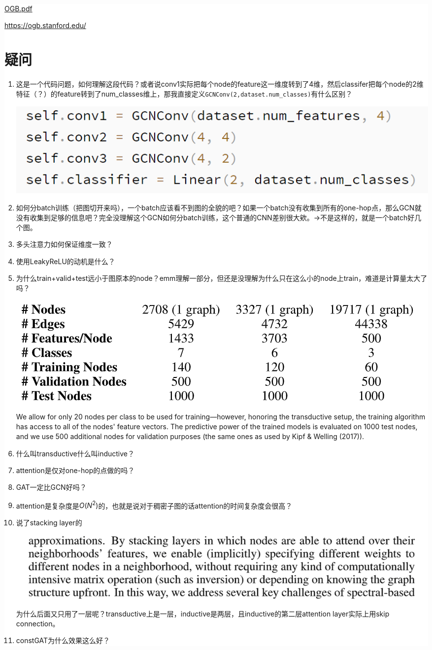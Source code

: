 [OGB.pdf](file/OGB_4NGEwfq-TD.pdf)

<https://ogb.stanford.edu/>



# 疑问

1.  这是一个代码问题，如何理解这段代码？或者说conv1实际把每个node的feature这一维度转到了4维，然后classifer把每个node的2维特征（？）的feature转到了num\_classes维上，那我直接定义`GCNConv(2,dataset.num_classes)`有什么区别？

    ![](image/image_Yhi5208Yfu.png)
2.  如何分batch训练（把图切开来吗），一个batch应该看不到图的全貌的吧？如果一个batch没有收集到所有的one-hop点，那么GCN就没有收集到足够的信息吧？完全没理解这个GCN如何分batch训练，这个普通的CNN差别很大欸。→不是这样的，就是一个batch好几个图。
3.  多头注意力如何保证维度一致？
4.  使用LeakyReLU的动机是什么？
5.  为什么train+valid+test远小于图原本的node？emm理解一部分，但还是没理解为什么只在这么小的node上train，难道是计算量太大了吗？

    ![](image/image_XV-1VIdgww.png)

    We allow for only 20 nodes per class to be used for training—however, honoring the transductive setup, the training algorithm has access to all of the nodes' feature vectors. The predictive power of the trained models is evaluated on 1000 test nodes, and we use 500 additional nodes for validation purposes (the same ones as used by Kipf & Welling (2017)).
6.  什么叫transductive什么叫inductive？
7.  attention是仅对one-hop的点做的吗？
8.  GAT一定比GCN好吗？
9.  attention是复杂度是$O(N^2)$的，也就是说对于稠密子图的话attention的时间复杂度会很高？
10. 说了stacking layer的

    ![](image/image_hWdUnZAz6h.png)

    为什么后面又只用了一层呢？transductive上是一层，inductive是两层，且inductive的第二层attention layer实际上用skip connection。
11. constGAT为什么效果这么好？

